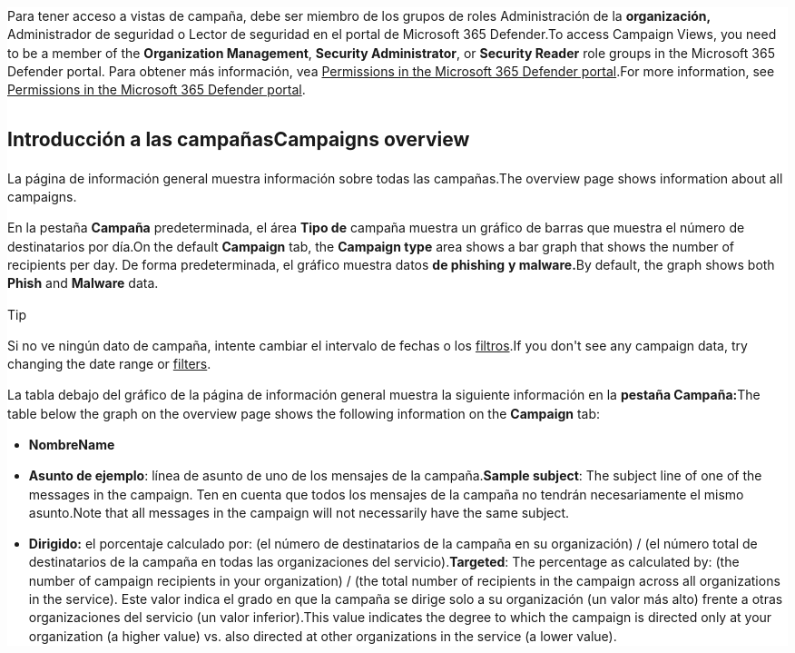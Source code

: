 <span data-ttu-id="6a215-135">Para tener acceso a vistas de campaña, debe ser miembro  de los grupos de roles Administración de la **organización,** Administrador de seguridad o Lector de seguridad en el portal de Microsoft 365 Defender.</span><span class="sxs-lookup"><span data-stu-id="6a215-135">To access Campaign Views, you need to be a member of the **Organization Management**, **Security Administrator**, or **Security Reader** role groups in the Microsoft 365 Defender portal.</span></span> <span data-ttu-id="6a215-136">Para obtener más información, vea [Permissions in the Microsoft 365 Defender portal](permissions-microsoft-365-security-center.md).</span><span class="sxs-lookup"><span data-stu-id="6a215-136">For more information, see [Permissions in the Microsoft 365 Defender portal](permissions-microsoft-365-security-center.md).</span></span>

## <a name="campaigns-overview"></a><span data-ttu-id="6a215-137">Introducción a las campañas</span><span class="sxs-lookup"><span data-stu-id="6a215-137">Campaigns overview</span></span>

<span data-ttu-id="6a215-138">La página de información general muestra información sobre todas las campañas.</span><span class="sxs-lookup"><span data-stu-id="6a215-138">The overview page shows information about all campaigns.</span></span>

<span data-ttu-id="6a215-139">En la pestaña **Campaña** predeterminada, el área **Tipo de** campaña muestra un gráfico de barras que muestra el número de destinatarios por día.</span><span class="sxs-lookup"><span data-stu-id="6a215-139">On the default **Campaign** tab, the **Campaign type** area shows a bar graph that shows the number of recipients per day.</span></span> <span data-ttu-id="6a215-140">De forma predeterminada, el gráfico muestra datos **de phishing** **y malware.**</span><span class="sxs-lookup"><span data-stu-id="6a215-140">By default, the graph shows both **Phish** and **Malware** data.</span></span>

> [!TIP]
> <span data-ttu-id="6a215-141">Si no ve ningún dato de campaña, intente cambiar el intervalo de fechas o los [filtros](#filters-and-settings).</span><span class="sxs-lookup"><span data-stu-id="6a215-141">If you don't see any campaign data, try changing the date range or [filters](#filters-and-settings).</span></span>

<span data-ttu-id="6a215-142">La tabla debajo del gráfico de la página de información general muestra la siguiente información en la **pestaña Campaña:**</span><span class="sxs-lookup"><span data-stu-id="6a215-142">The table below the graph on the overview page shows the following information on the **Campaign** tab:</span></span>

- <span data-ttu-id="6a215-143">**Nombre**</span><span class="sxs-lookup"><span data-stu-id="6a215-143">**Name**</span></span>

- <span data-ttu-id="6a215-144">**Asunto de ejemplo**: línea de asunto de uno de los mensajes de la campaña.</span><span class="sxs-lookup"><span data-stu-id="6a215-144">**Sample subject**: The subject line of one of the messages in the campaign.</span></span> <span data-ttu-id="6a215-145">Ten en cuenta que todos los mensajes de la campaña no tendrán necesariamente el mismo asunto.</span><span class="sxs-lookup"><span data-stu-id="6a215-145">Note that all messages in the campaign will not necessarily have the same subject.</span></span>

- <span data-ttu-id="6a215-146">**Dirigido:** el porcentaje calculado por: (el número de destinatarios de la campaña en su organización) / (el número total de destinatarios de la campaña en todas las organizaciones del servicio).</span><span class="sxs-lookup"><span data-stu-id="6a215-146">**Targeted**: The percentage as calculated by: (the number of campaign recipients in your organization) / (the total number of recipients in the campaign across all organizations in the service).</span></span> <span data-ttu-id="6a215-147">Este valor indica el grado en que la campaña se dirige solo a su organización (un valor más alto) frente a otras organizaciones del servicio (un valor inferior).</span><span class="sxs-lookup"><span data-stu-id="6a215-147">This value indicates the degree to which the campaign is directed only at your organization (a higher value) vs. also directed at other organizations in the service (a lower value).</span></span>
